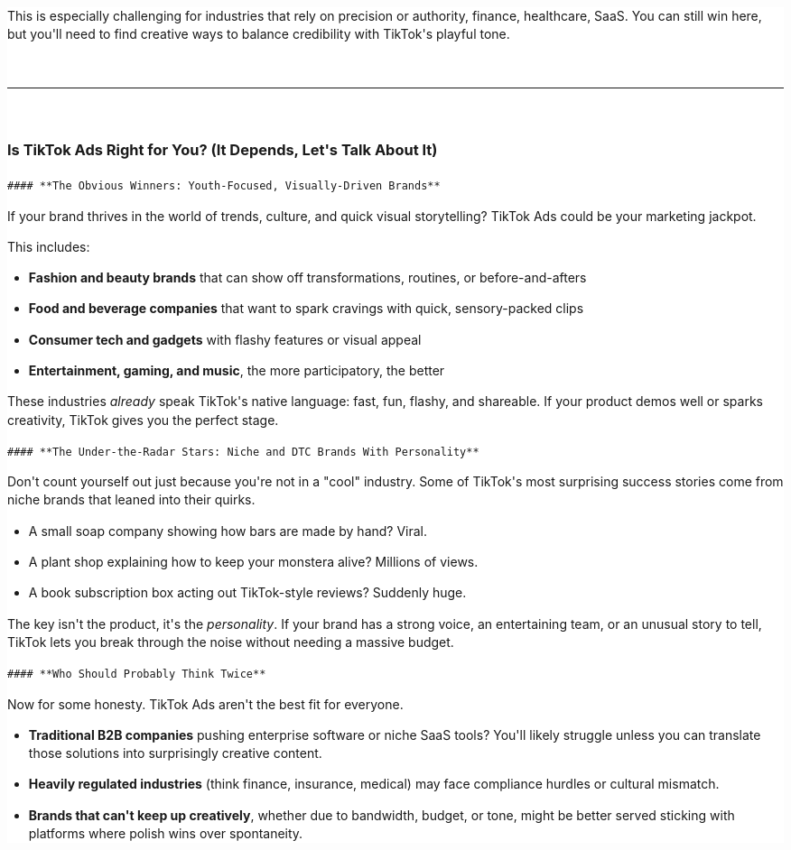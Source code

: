 This is especially challenging for industries that rely on precision or authority, finance, healthcare, SaaS. You can still win here, but you'll need to find creative ways to balance credibility with TikTok's playful tone.

&nbsp;
* * * * *
&nbsp;

  ### **Is TikTok Ads Right for You? (It Depends, Let's Talk About It)**

    #### **The Obvious Winners: Youth-Focused, Visually-Driven Brands**

If your brand thrives in the world of trends, culture, and quick visual storytelling? TikTok Ads could be your marketing jackpot.

This includes:

-   **Fashion and beauty brands** that can show off transformations, routines, or before-and-afters

-   **Food and beverage companies** that want to spark cravings with quick, sensory-packed clips

-   **Consumer tech and gadgets** with flashy features or visual appeal

-   **Entertainment, gaming, and music**, the more participatory, the better

These industries *already* speak TikTok's native language: fast, fun, flashy, and shareable. If your product demos well or sparks creativity, TikTok gives you the perfect stage.

    #### **The Under-the-Radar Stars: Niche and DTC Brands With Personality**

Don't count yourself out just because you're not in a "cool" industry. Some of TikTok's most surprising success stories come from niche brands that leaned into their quirks.

-   A small soap company showing how bars are made by hand? Viral.

-   A plant shop explaining how to keep your monstera alive? Millions of views.

-   A book subscription box acting out TikTok-style reviews? Suddenly huge.

The key isn't the product, it's the *personality*. If your brand has a strong voice, an entertaining team, or an unusual story to tell, TikTok lets you break through the noise without needing a massive budget.

    #### **Who Should Probably Think Twice**

Now for some honesty. TikTok Ads aren't the best fit for everyone.

-   **Traditional B2B companies** pushing enterprise software or niche SaaS tools? You'll likely struggle unless you can translate those solutions into surprisingly creative content.

-   **Heavily regulated industries** (think finance, insurance, medical) may face compliance hurdles or cultural mismatch.

-   **Brands that can't keep up creatively**, whether due to bandwidth, budget, or tone, might be better served sticking with platforms where polish wins over spontaneity.
